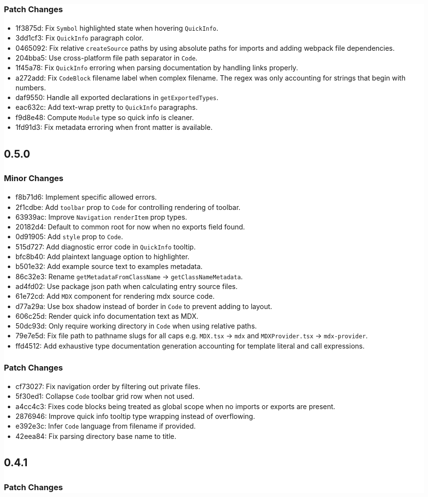 ### Patch Changes

- 1f3875d: Fix `Symbol` highlighted state when hovering `QuickInfo`.
- 3dd1cf3: Fix `QuickInfo` paragraph color.
- 0465092: Fix relative `createSource` paths by using absolute paths for imports and adding webpack file dependencies.
- 204bba5: Use cross-platform file path separator in `Code`.
- 1f45a78: Fix `QuickInfo` erroring when parsing documentation by handling links properly.
- a272add: Fix `CodeBlock` filename label when complex filename. The regex was only accounting for strings that begin with numbers.
- daf9550: Handle all exported declarations in `getExportedTypes`.
- eac632c: Add text-wrap pretty to `QuickInfo` paragraphs.
- f9d8e48: Compute `Module` type so quick info is cleaner.
- 1fd91d3: Fix metadata erroring when front matter is available.

## 0.5.0

### Minor Changes

- f8b71d6: Implement specific allowed errors.
- 2f1cdbe: Add `toolbar` prop to `Code` for controlling rendering of toolbar.
- 63939ac: Improve `Navigation` `renderItem` prop types.
- 20182d4: Default to common root for now when no exports field found.
- 0d91905: Add `style` prop to `Code`.
- 515d727: Add diagnostic error code in `QuickInfo` tooltip.
- bfc8b40: Add plaintext language option to highlighter.
- b501e32: Add example source text to examples metadata.
- 86c32e3: Rename `getMetadataFromClassName` -> `getClassNameMetadata`.
- ad4fd02: Use package json path when calculating entry source files.
- 61e72cd: Add `MDX` component for rendering mdx source code.
- d77a29a: Use box shadow instead of border in `Code` to prevent adding to layout.
- 606c25d: Render quick info documentation text as MDX.
- 50dc93d: Only require working directory in `Code` when using relative paths.
- 79e7e5d: Fix file path to pathname slugs for all caps e.g. `MDX.tsx` -> `mdx`
  and `MDXProvider.tsx` -> `mdx-provider`.
- ffd4512: Add exhaustive type documentation generation accounting for template literal and call expressions.

### Patch Changes

- cf73027: Fix navigation order by filtering out private files.
- 5f30ed1: Collapse `Code` toolbar grid row when not used.
- a4cc4c3: Fixes code blocks being treated as global scope when no imports or exports are present.
- 2876946: Improve quick info tooltip type wrapping instead of overflowing.
- e392e3c: Infer `Code` language from filename if provided.
- 42eea84: Fix parsing directory base name to title.

## 0.4.1

### Patch Changes

